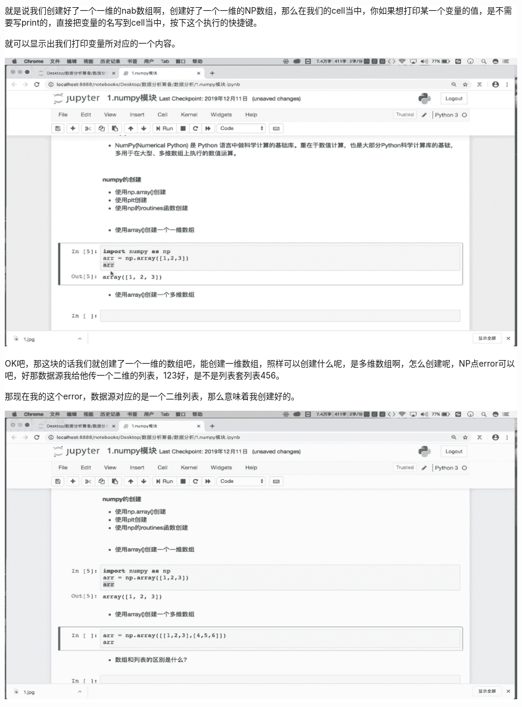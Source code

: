 就是说我们创建好了一个一维的nab数组啊，创建好了一个一维的NP数组，那么在我们的cell当中，你如果想打印某一个变量的值，是不需要写print的，直接把变量的名写到cell当中，按下这个执行的快捷键。

就可以显示出我们打印变量所对应的一个内容。

![](img/4d1fd31d197aa24622fcc96be7e87b82_19.png)

OK吧，那这块的话我们就创建了一个一维的数组吧，能创建一维数组，照样可以创建什么呢，是多维数组啊，怎么创建呢，NP点error可以吧，好那数据源我给他传一个二维的列表，123好，是不是列表套列表456。

那现在我的这个error，数据源对应的是一个二维列表，那么意味着我创建好的。

![](img/4d1fd31d197aa24622fcc96be7e87b82_21.png)
